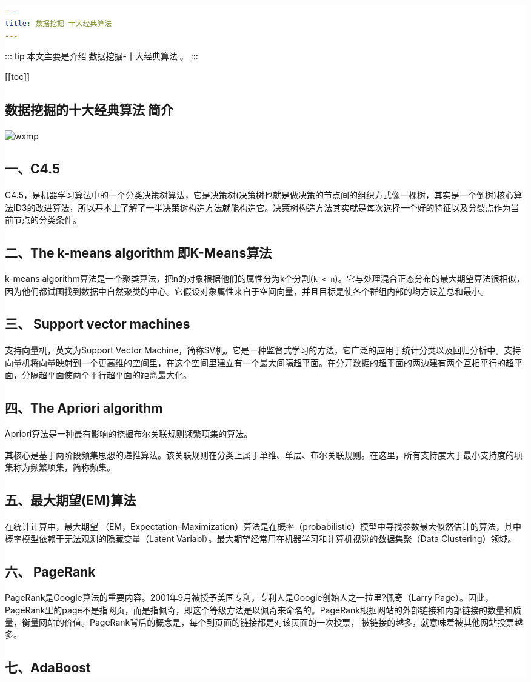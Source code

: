 ```yaml
---
title: 数据挖掘-十大经典算法
---
```


::: tip
本文主要是介绍 数据挖掘-十大经典算法 。
:::

[[toc]]


## 数据挖掘的十大经典算法 简介

<img class= "zoom-custom-imgs" :src="$withBase('/assets/img/dm/intro/top10algorithm-1.png')" alt="wxmp">

## 一、C4.5

C4.5，是机器学习算法中的一个分类决策树算法，它是决策树(决策树也就是做决策的节点间的组织方式像一棵树，其实是一个倒树)核心算法ID3的改进算法，所以基本上了解了一半决策树构造方法就能构造它。决策树构造方法其实就是每次选择一个好的特征以及分裂点作为当前节点的分类条件。

## 二、The k-means algorithm 即K-Means算法

k-means algorithm算法是一个聚类算法，把n的对象根据他们的属性分为k个分割(`k < n`)。它与处理混合正态分布的最大期望算法很相似，因为他们都试图找到数据中自然聚类的中心。它假设对象属性来自于空间向量，并且目标是使各个群组内部的均方误差总和最小。

## 三、 Support vector machines

支持向量机，英文为Support Vector Machine，简称SV机。它是一种监督式学习的方法，它广泛的应用于统计分类以及回归分析中。支持向量机将向量映射到一个更高维的空间里，在这个空间里建立有一个最大间隔超平面。在分开数据的超平面的两边建有两个互相平行的超平面，分隔超平面使两个平行超平面的距离最大化。

## 四、The Apriori algorithm

Apriori算法是一种最有影响的挖掘布尔关联规则频繁项集的算法。

其核心是基于两阶段频集思想的递推算法。该关联规则在分类上属于单维、单层、布尔关联规则。在这里，所有支持度大于最小支持度的项集称为频繁项集，简称频集。

## 五、最大期望(EM)算法

在统计计算中，最大期望 （EM，Expectation–Maximization）算法是在概率（probabilistic）模型中寻找参数最大似然估计的算法，其中概率模型依赖于无法观测的隐藏变量（Latent Variabl）。最大期望经常用在机器学习和计算机视觉的数据集聚（Data Clustering）领域。

## 六、 PageRank

PageRank是Google算法的重要内容。2001年9月被授予美国专利，专利人是Google创始人之一拉里?佩奇（Larry Page）。因此，PageRank里的page不是指网页，而是指佩奇，即这个等级方法是以佩奇来命名的。PageRank根据网站的外部链接和内部链接的数量和质量，衡量网站的价值。PageRank背后的概念是，每个到页面的链接都是对该页面的一次投票， 被链接的越多，就意味着被其他网站投票越多。

## 七、AdaBoost
